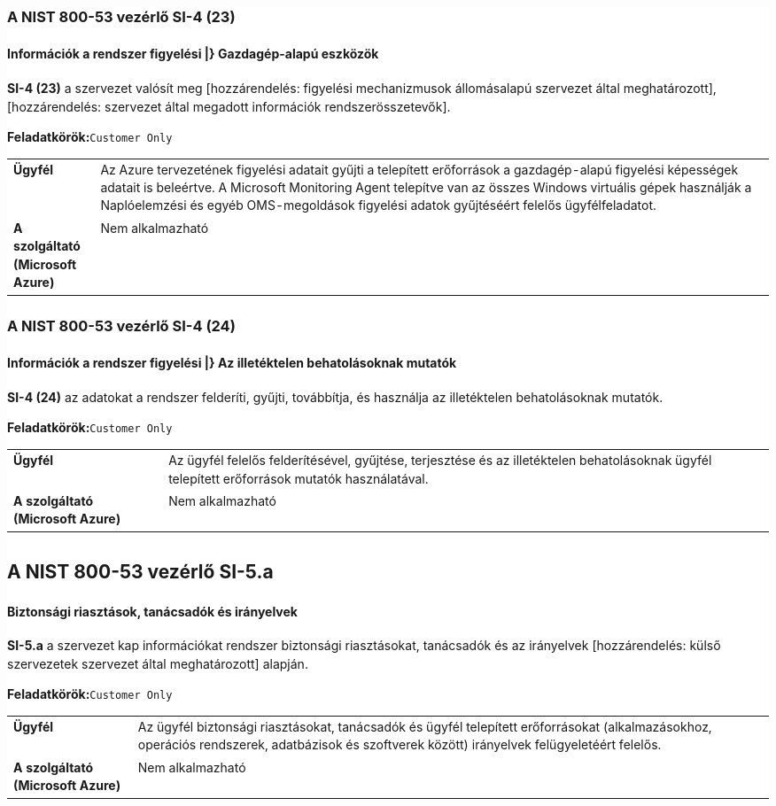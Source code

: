 
 ### <a name="nist-800-53-control-si-4-23"></a>A NIST 800-53 vezérlő SI-4 (23)

#### <a name="information-system-monitoring--host-based-devices"></a>Információk a rendszer figyelési |} Gazdagép-alapú eszközök

**SI-4 (23)** a szervezet valósít meg [hozzárendelés: figyelési mechanizmusok állomásalapú szervezet által meghatározott], [hozzárendelés: szervezet által megadott információk rendszerösszetevők].

**Feladatkörök:**`Customer Only`

|||
|---|---|
| **Ügyfél** | Az Azure tervezetének figyelési adatait gyűjti a telepített erőforrások a gazdagép-alapú figyelési képességek adatait is beleértve. A Microsoft Monitoring Agent telepítve van az összes Windows virtuális gépek használják a Naplóelemzési és egyéb OMS-megoldások figyelési adatok gyűjtéséért felelős ügyfélfeladatot. |
| **A szolgáltató (Microsoft Azure)** | Nem alkalmazható |


 ### <a name="nist-800-53-control-si-4-24"></a>A NIST 800-53 vezérlő SI-4 (24)

#### <a name="information-system-monitoring--indicators-of-compromise"></a>Információk a rendszer figyelési |} Az illetéktelen behatolásoknak mutatók

**SI-4 (24)** az adatokat a rendszer felderíti, gyűjti, továbbítja, és használja az illetéktelen behatolásoknak mutatók.

**Feladatkörök:**`Customer Only`

|||
|---|---|
| **Ügyfél** | Az ügyfél felelős felderítésével, gyűjtése, terjesztése és az illetéktelen behatolásoknak ügyfél telepített erőforrások mutatók használatával. |
| **A szolgáltató (Microsoft Azure)** | Nem alkalmazható |


 ## <a name="nist-800-53-control-si-5a"></a>A NIST 800-53 vezérlő SI-5.a

#### <a name="security-alerts-advisories-and-directives"></a>Biztonsági riasztások, tanácsadók és irányelvek

**SI-5.a** a szervezet kap információkat rendszer biztonsági riasztásokat, tanácsadók és az irányelvek [hozzárendelés: külső szervezetek szervezet által meghatározott] alapján.

**Feladatkörök:**`Customer Only`

|||
|---|---|
| **Ügyfél** | Az ügyfél biztonsági riasztásokat, tanácsadók és ügyfél telepített erőforrásokat (alkalmazásokhoz, operációs rendszerek, adatbázisok és szoftverek között) irányelvek felügyeletéért felelős. |
| **A szolgáltató (Microsoft Azure)** | Nem alkalmazható |
